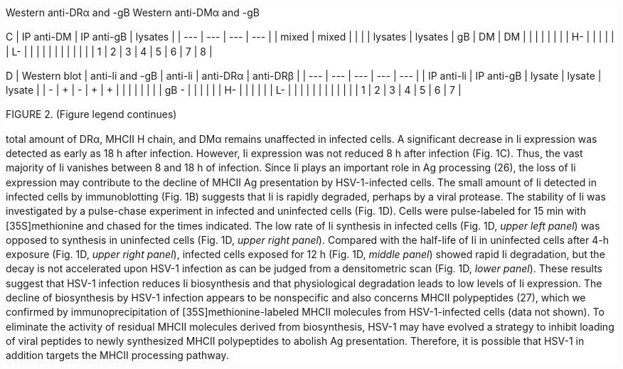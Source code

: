 Western anti-DRα and -gB
Western anti-DMα and -gB

C
| IP anti-DM | IP anti-gB | lysates |
| --- | --- | --- | --- |
| mixed | mixed |  |  |
| lysates | lysates | gB | DM | DM |
|  |  |  |  |  |
| H- |  |  |  |  |
| L- |  |  |  |  |
|  |  |  |  |  |
| 1 | 2 | 3 | 4 | 5 | 6 | 7 | 8 |

D
| Western blot | anti-li and -gB | anti-li | anti-DRα | anti-DRβ |
| --- | --- | --- | --- | --- |
| IP anti-li | IP anti-gB | lysate | lysate | lysate |
| - | + | - | + | + |
|  |  |  |  |  |
| gB - |  |  |  |  |
| H- |  |  |  |  |
| L- |  |  |  |  |
|  |  |  |  |  |
| 1 | 2 | 3 | 4 | 5 | 6 | 7 |

FIGURE 2. (Figure legend continues)

total amount of DRα, MHCII H chain, and DMα remains unaffected in infected cells. A significant decrease in Ii expression was detected as early as 18 h after infection. However, Ii expression was not reduced 8 h after infection (Fig. 1C). Thus, the vast majority of Ii vanishes between 8 and 18 h of infection. Since Ii plays an important role in Ag processing (26), the loss of Ii expression may contribute to the decline of MHCII Ag presentation by HSV-1-infected cells. The small amount of Ii detected in infected cells by immunoblotting (Fig. 1B) suggests that Ii is rapidly degraded, perhaps by a viral protease. The stability of Ii was investigated by a pulse-chase experiment in infected and uninfected cells (Fig. 1D). Cells were pulse-labeled for 15 min with [35S]methionine and chased for the times indicated. The low rate of Ii synthesis in infected cells (Fig. 1D, *upper left panel*) was opposed to synthesis in uninfected cells (Fig. 1D, *upper right panel*). Compared with the half-life of Ii in uninfected cells after 4-h exposure (Fig. 1D, *upper right panel*), infected cells exposed for 12 h (Fig. 1D, *middle panel*) showed rapid Ii degradation, but the decay is not accelerated upon HSV-1 infection as can be judged from a densitometric scan (Fig. 1D, *lower panel*). These results suggest that HSV-1 infection reduces Ii biosynthesis and that physiological degradation leads to low levels of Ii expression. The decline of biosynthesis by HSV-1 infection appears to be nonspecific and also concerns MHCII polypeptides (27), which we confirmed by immunoprecipitation of [35S]methionine-labeled MHCII molecules from HSV-1-infected cells (data not shown). To eliminate the activity of residual MHCII molecules derived from biosynthesis, HSV-1 may have evolved a strategy to inhibit loading of viral peptides to newly synthesized MHCII polypeptides to abolish Ag presentation. Therefore, it is possible that HSV-1 in addition targets the MHCII processing pathway.
